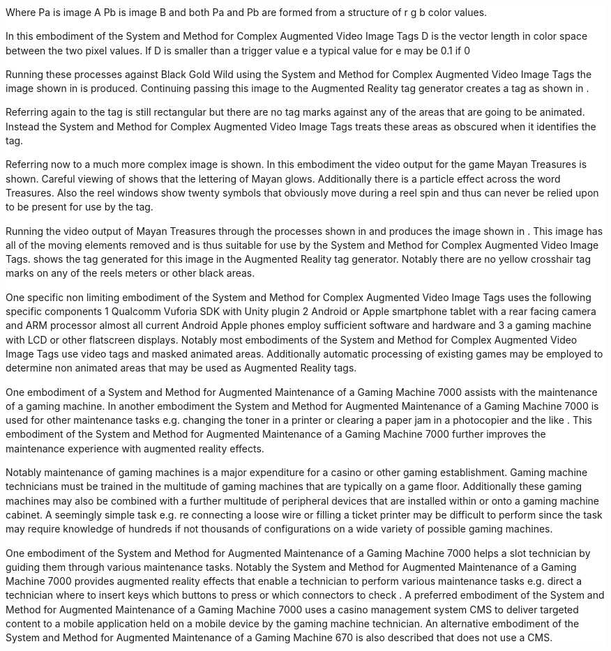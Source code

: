 Where Pa is image A Pb is image B and both Pa and Pb are formed from a structure of r g b color values.

In this embodiment of the System and Method for Complex Augmented Video Image Tags D is the vector length in color space between the two pixel values. If D is smaller than a trigger value e a typical value for e may be 0.1 if 0

Running these processes against Black Gold Wild using the System and Method for Complex Augmented Video Image Tags the image shown in is produced. Continuing passing this image to the Augmented Reality tag generator creates a tag as shown in .

Referring again to the tag is still rectangular but there are no tag marks against any of the areas that are going to be animated. Instead the System and Method for Complex Augmented Video Image Tags treats these areas as obscured when it identifies the tag.

Referring now to a much more complex image is shown. In this embodiment the video output for the game Mayan Treasures is shown. Careful viewing of shows that the lettering of Mayan glows. Additionally there is a particle effect across the word Treasures. Also the reel windows show twenty symbols that obviously move during a reel spin and thus can never be relied upon to be present for use by the tag.

Running the video output of Mayan Treasures through the processes shown in and produces the image shown in . This image has all of the moving elements removed and is thus suitable for use by the System and Method for Complex Augmented Video Image Tags. shows the tag generated for this image in the Augmented Reality tag generator. Notably there are no yellow crosshair tag marks on any of the reels meters or other black areas.

One specific non limiting embodiment of the System and Method for Complex Augmented Video Image Tags uses the following specific components 1 Qualcomm Vuforia SDK with Unity plugin 2 Android or Apple smartphone tablet with a rear facing camera and ARM processor almost all current Android Apple phones employ sufficient software and hardware and 3 a gaming machine with LCD or other flatscreen displays. Notably most embodiments of the System and Method for Complex Augmented Video Image Tags use video tags and masked animated areas. Additionally automatic processing of existing games may be employed to determine non animated areas that may be used as Augmented Reality tags.

One embodiment of a System and Method for Augmented Maintenance of a Gaming Machine 7000 assists with the maintenance of a gaming machine. In another embodiment the System and Method for Augmented Maintenance of a Gaming Machine 7000 is used for other maintenance tasks e.g. changing the toner in a printer or clearing a paper jam in a photocopier and the like . This embodiment of the System and Method for Augmented Maintenance of a Gaming Machine 7000 further improves the maintenance experience with augmented reality effects.

Notably maintenance of gaming machines is a major expenditure for a casino or other gaming establishment. Gaming machine technicians must be trained in the multitude of gaming machines that are typically on a game floor. Additionally these gaming machines may also be combined with a further multitude of peripheral devices that are installed within or onto a gaming machine cabinet. A seemingly simple task e.g. re connecting a loose wire or filling a ticket printer may be difficult to perform since the task may require knowledge of hundreds if not thousands of configurations on a wide variety of possible gaming machines.

One embodiment of the System and Method for Augmented Maintenance of a Gaming Machine 7000 helps a slot technician by guiding them through various maintenance tasks. Notably the System and Method for Augmented Maintenance of a Gaming Machine 7000 provides augmented reality effects that enable a technician to perform various maintenance tasks e.g. direct a technician where to insert keys which buttons to press or which connectors to check . A preferred embodiment of the System and Method for Augmented Maintenance of a Gaming Machine 7000 uses a casino management system CMS to deliver targeted content to a mobile application held on a mobile device by the gaming machine technician. An alternative embodiment of the System and Method for Augmented Maintenance of a Gaming Machine 670 is also described that does not use a CMS.
